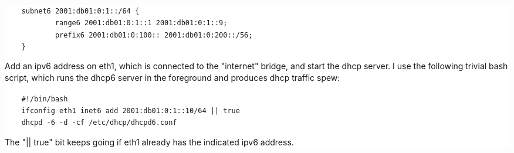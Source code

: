 ```
    subnet6 2001:db01:0:1::/64 {
            range6 2001:db01:0:1::1 2001:db01:0:1::9;
            prefix6 2001:db01:0:100:: 2001:db01:0:200::/56;
    }
```

Add an ipv6 address on eth1, which is connected to the "internet"
bridge, and start the dhcp server. I use the following trivial bash
script, which runs the dhcp6 server in the foreground and produces
dhcp traffic spew:

```
    #!/bin/bash
    ifconfig eth1 inet6 add 2001:db01:0:1::10/64 || true
    dhcpd -6 -d -cf /etc/dhcp/dhcpd6.conf
```

The "|| true" bit keeps going if eth1 already has the indicated ipv6
address.
